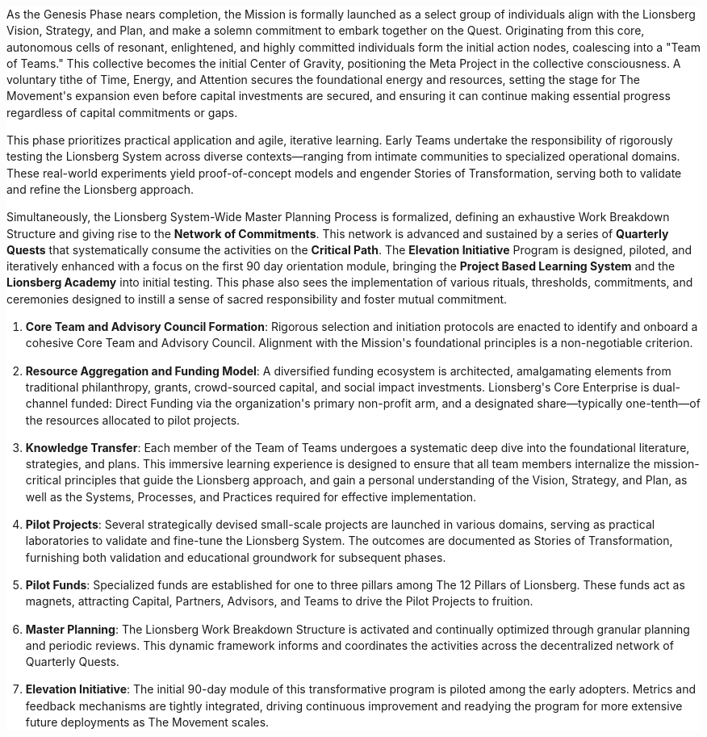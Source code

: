 As the Genesis Phase nears completion, the Mission is formally launched as a select group of individuals align with the Lionsberg Vision, Strategy, and Plan, and make a solemn commitment to embark together on the Quest. Originating from this core, autonomous cells of resonant, enlightened, and highly committed individuals form the initial action nodes, coalescing into a "Team of Teams." This collective becomes the initial Center of Gravity, positioning the Meta Project in the collective consciousness. A voluntary tithe of Time, Energy, and Attention secures the foundational energy and resources, setting the stage for The Movement's expansion even before capital investments are secured, and ensuring it can continue making essential progress regardless of capital commitments or gaps.

This phase prioritizes practical application and agile, iterative learning. Early Teams undertake the responsibility of rigorously testing the Lionsberg System across diverse contexts—ranging from intimate communities to specialized operational domains. These real-world experiments yield proof-of-concept models and engender Stories of Transformation, serving both to validate and refine the Lionsberg approach.

Simultaneously, the Lionsberg System-Wide Master Planning Process is formalized, defining an exhaustive Work Breakdown Structure and giving rise to the **Network of Commitments**. This network is advanced and sustained by a series of **Quarterly Quests** that systematically consume the activities on the **Critical Path**. The **Elevation Initiative** Program is designed, piloted, and iteratively enhanced with a focus on the first 90 day orientation module, bringing the **Project Based Learning System** and the **Lionsberg Academy** into initial testing. This phase also sees the implementation of various rituals, thresholds, commitments, and ceremonies designed to instill a sense of sacred responsibility and foster mutual commitment.

1. **Core Team and Advisory Council Formation**: Rigorous selection and initiation protocols are enacted to identify and onboard a cohesive Core Team and Advisory Council. Alignment with the Mission's foundational principles is a non-negotiable criterion.
    
2. **Resource Aggregation and Funding Model**: A diversified funding ecosystem is architected, amalgamating elements from traditional philanthropy, grants, crowd-sourced capital, and social impact investments. Lionsberg's Core Enterprise is dual-channel funded: Direct Funding via the organization's primary non-profit arm, and a designated share—typically one-tenth—of the resources allocated to pilot projects.
    
3. **Knowledge Transfer**: Each member of the Team of Teams undergoes a systematic deep dive into the foundational literature, strategies, and plans. This immersive learning experience is designed to ensure that all team members internalize the mission-critical principles that guide the Lionsberg approach, and gain a personal understanding of the Vision, Strategy, and Plan, as well as the Systems, Processes, and Practices required for effective implementation. 
    
4. **Pilot Projects**: Several strategically devised small-scale projects are launched in various domains, serving as practical laboratories to validate and fine-tune the Lionsberg System. The outcomes are documented as Stories of Transformation, furnishing both validation and educational groundwork for subsequent phases.
    
5. **Pilot Funds**: Specialized funds are established for one to three pillars among The 12 Pillars of Lionsberg. These funds act as magnets, attracting Capital, Partners, Advisors, and Teams to drive the Pilot Projects to fruition.
    
6. **Master Planning**: The Lionsberg Work Breakdown Structure is activated and continually optimized through granular planning and periodic reviews. This dynamic framework informs and coordinates the activities across the decentralized network of Quarterly Quests.
    
7. **Elevation Initiative**: The initial 90-day module of this transformative program is piloted among the early adopters. Metrics and feedback mechanisms are tightly integrated, driving continuous improvement and readying the program for more extensive future deployments as The Movement scales.
